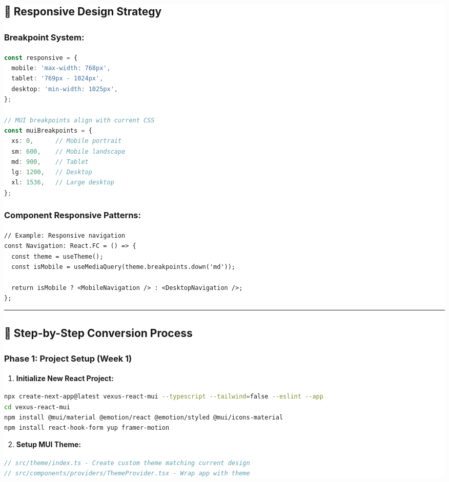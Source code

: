 
## 📱 **Responsive Design Strategy**

### **Breakpoint System:**
```typescript
const responsive = {
  mobile: 'max-width: 768px',
  tablet: '769px - 1024px', 
  desktop: 'min-width: 1025px',
};

// MUI breakpoints align with current CSS
const muiBreakpoints = {
  xs: 0,      // Mobile portrait
  sm: 600,    // Mobile landscape  
  md: 900,    // Tablet
  lg: 1200,   // Desktop
  xl: 1536,   // Large desktop
};
```

### **Component Responsive Patterns:**
```tsx
// Example: Responsive navigation
const Navigation: React.FC = () => {
  const theme = useTheme();
  const isMobile = useMediaQuery(theme.breakpoints.down('md'));
  
  return isMobile ? <MobileNavigation /> : <DesktopNavigation />;
};
```

---

## 🔄 **Step-by-Step Conversion Process**

### **Phase 1: Project Setup (Week 1)**

1. **Initialize New React Project:**
```bash
npx create-next-app@latest vexus-react-mui --typescript --tailwind=false --eslint --app
cd vexus-react-mui
npm install @mui/material @emotion/react @emotion/styled @mui/icons-material
npm install react-hook-form yup framer-motion
```

2. **Setup MUI Theme:**
```typescript
// src/theme/index.ts - Create custom theme matching current design
// src/components/providers/ThemeProvider.tsx - Wrap app with theme
```
